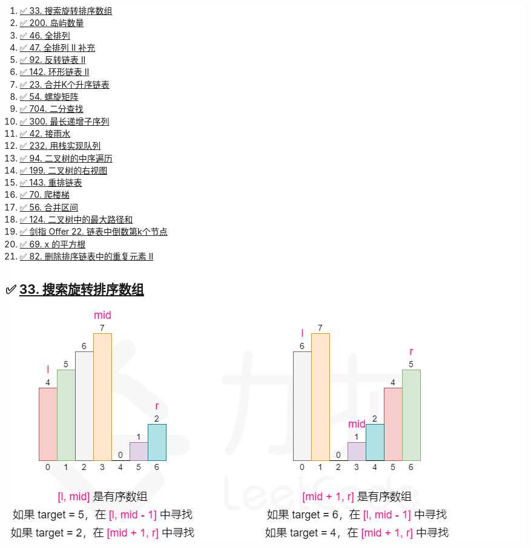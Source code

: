 
1. [✅ 33. 搜索旋转排序数组](#-33-搜索旋转排序数组)
2. [✅ 200. 岛屿数量](#-200-岛屿数量)
3. [✅ 46. 全排列](#-46-全排列)
4. [✅ 47. 全排列 II 补充](#-47-全排列-ii-补充)
5. [✅ 92. 反转链表 II](#-92-反转链表-ii)
6. [✅ 142. 环形链表 II](#-142-环形链表-ii)
7. [✅ 23. 合并K个升序链表](#-23-合并k个升序链表)
8. [✅ 54. 螺旋矩阵](#-54-螺旋矩阵)
9. [✅ 704. 二分查找](#-704-二分查找)
10. [✅ 300. 最长递增子序列](#-300-最长递增子序列)
11. [✅ 42. 接雨水](#-42-接雨水)
12. [✅ 232. 用栈实现队列](#-232-用栈实现队列)
13. [✅ 94. 二叉树的中序遍历](#-94-二叉树的中序遍历)
14. [✅ 199. 二叉树的右视图](#-199-二叉树的右视图)
15. [✅ 143. 重排链表](#-143-重排链表)
16. [✅ 70. 爬楼梯](#-70-爬楼梯)
17. [✅ 56. 合并区间](#-56-合并区间)
18. [✅ 124. 二叉树中的最大路径和](#-124-二叉树中的最大路径和)
19. [✅ 剑指 Offer 22. 链表中倒数第k个节点](#-剑指-offer-22-链表中倒数第k个节点)
20. [✅ 69. x 的平方根](#-69-x-的平方根)
21. [✅ 82. 删除排序链表中的重复元素 II](#-82-删除排序链表中的重复元素-ii)








## ✅ [33. 搜索旋转排序数组](https://leetcode-cn.com/problems/search-in-rotated-sorted-array/)

![](images/33.png)
